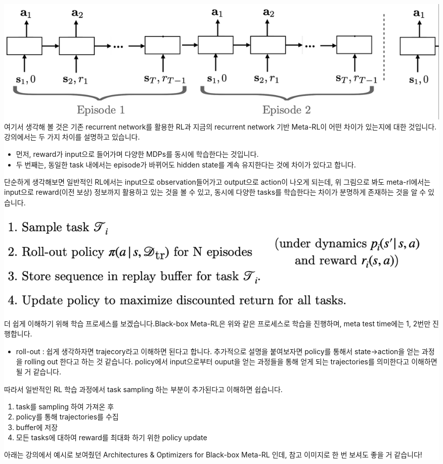 ![slide 8](materials/Lec11_material/material_figs/lec11_8.png "Slide8")
여기서 생각해 볼 것은 기존 recurrent network를 활용한 RL과 지금의 recurrent network 기반 Meta-RL이 어떤 차이가 있는지에 대한 것입니다.
강의에서는 두 가지 차이를 설명하고 있습니다.
* 먼저, reward가 input으로 들어가며 다양한 MDPs를 동시에 학습한다는 것입니다.
* 두 번째는, 동일한 task 내에서는 episode가 바뀌어도 hidden state를 계속 유지한다는 것에 차이가 있다고 합니다.

단순하게 생각해보면 일반적인 RL에서는 input으로 observation들어가고 output으로 action이 나오게 되는데, 위 그림으로 봐도 meta-rl에서는 input으로 reward(이전 보상) 정보까지 활용하고 있는 것을 볼 수 있고, 동시에 다양한 tasks를 학습한다는 차이가 분명하게 존재하는 것을 알 수 있습니다.<br/>

![slide 9](materials/Lec11_material/material_figs/lec11_9.png "Slide9")
더 쉽게 이해하기 위해 학습 프로세스를 보겠습니다.Black-box Meta-RL은 위와 같은 프로세스로 학습을 진행하며, meta test time에는 1, 2번만 진행합니다.
* roll-out : 쉽게 생각하자면 trajecory라고 이해하면 된다고 합니다. 추가적으로 설명을 붙여보자면 policy를 통해서 state->action을 얻는 과정을 rolling out 한다고 하는 것 같습니다. policy에서 input으로부터 ouput을 얻는 과정들을 통해 얻게 되는 trajectories를 의미한다고 이해하면 될 거 같습니다.

따라서 일반적인 RL 학습 과정에서 task sampling 하는 부분이 추가된다고 이해하면 쉽습니다.
1) task를 sampling 하여 가져온 후 
2) policy를 통해 trajectories를 수집 
3) buffer에 저장 
4) 모든 tasks에 대하여 reward를 최대화 하기 위한 policy update 

아래는 강의에서 예시로 보여줬던 Architectures & Optimizers for Black-box Meta-RL 인데, 참고 이미지로 한 번 보셔도 좋을 거 같습니다!